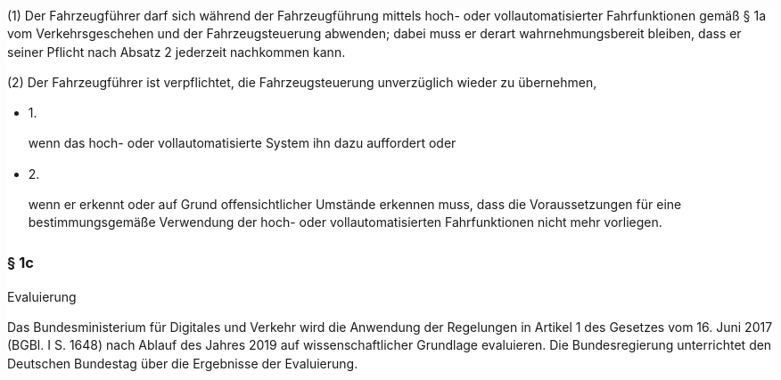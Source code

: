 <div class="jurAbsatz">

(1) Der Fahrzeugführer darf sich während der Fahrzeugführung mittels
hoch- oder vollautomatisierter Fahrfunktionen gemäß § 1a vom
Verkehrsgeschehen und der Fahrzeugsteuerung abwenden; dabei muss er
derart wahrnehmungsbereit bleiben, dass er seiner Pflicht nach Absatz 2
jederzeit nachkommen kann.

</div>

<div class="jurAbsatz">

(2) Der Fahrzeugführer ist verpflichtet, die Fahrzeugsteuerung
unverzüglich wieder zu übernehmen,

  - 1\.
    
    <div style="">
    
    wenn das hoch- oder vollautomatisierte System ihn dazu auffordert
    oder
    
    </div>

  - 2\.
    
    <div style="">
    
    wenn er erkennt oder auf Grund offensichtlicher Umstände erkennen
    muss, dass die Voraussetzungen für eine bestimmungsgemäße Verwendung
    der hoch- oder vollautomatisierten Fahrfunktionen nicht mehr
    vorliegen.
    
    </div>

</div>

</div>

</div>

</div>

<span id="BJNR004370909BJNE011701123.html"></span>

### § 1c  
Evaluierung

<div>

<div class="jnhtml">

<div>

<div class="jurAbsatz">

Das Bundesministerium für Digitales und Verkehr wird die Anwendung der
Regelungen in Artikel 1 des Gesetzes vom 16. Juni 2017 (BGBl. I S. 1648)
nach Ablauf des Jahres 2019 auf wissenschaftlicher Grundlage evaluieren.
Die Bundesregierung unterrichtet den Deutschen Bundestag über die
Ergebnisse der Evaluierung.
